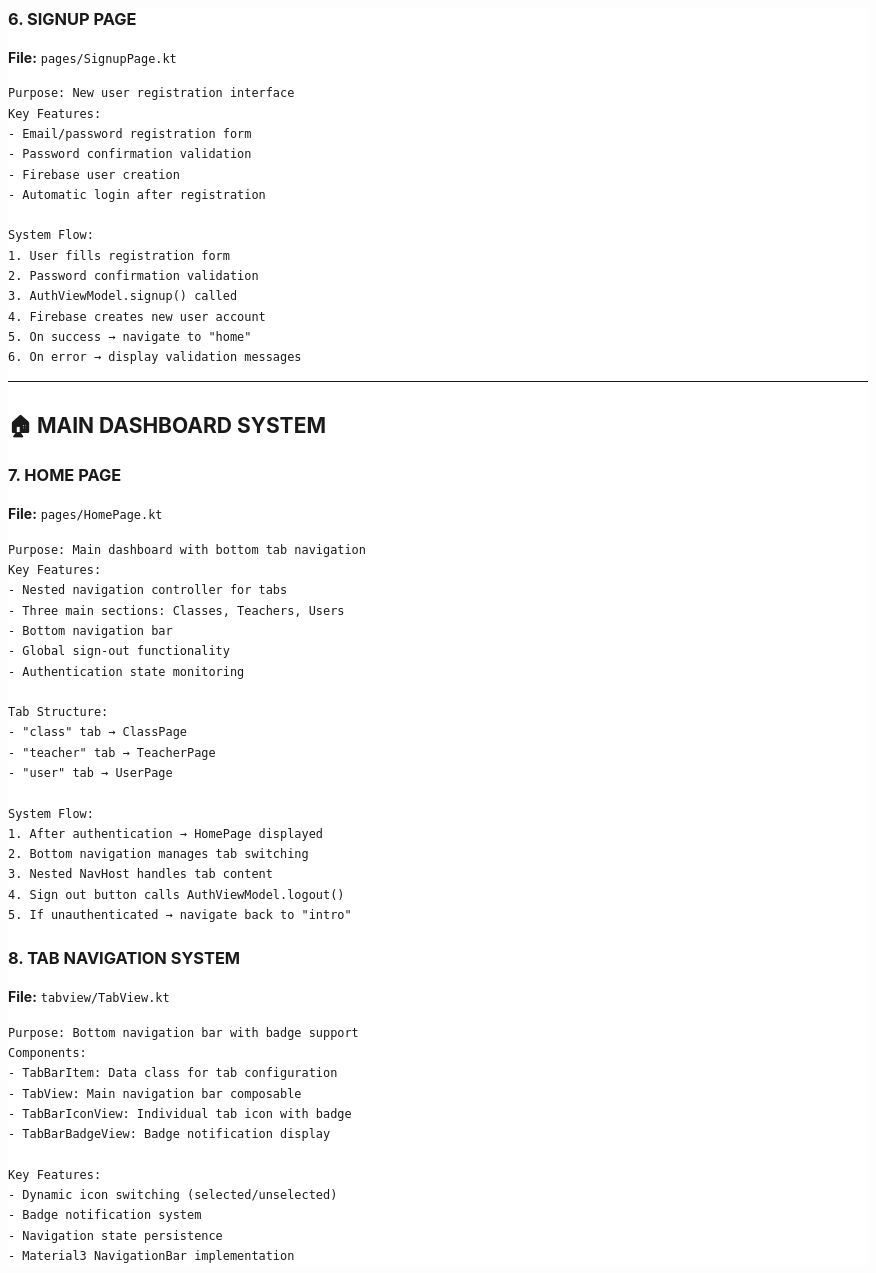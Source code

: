 ### 6. SIGNUP PAGE
**File:** `pages/SignupPage.kt`
```
Purpose: New user registration interface
Key Features:
- Email/password registration form
- Password confirmation validation
- Firebase user creation
- Automatic login after registration

System Flow:
1. User fills registration form
2. Password confirmation validation
3. AuthViewModel.signup() called
4. Firebase creates new user account
5. On success → navigate to "home"
6. On error → display validation messages
```

---

## 🏠 MAIN DASHBOARD SYSTEM

### 7. HOME PAGE
**File:** `pages/HomePage.kt`
```
Purpose: Main dashboard with bottom tab navigation
Key Features:
- Nested navigation controller for tabs
- Three main sections: Classes, Teachers, Users
- Bottom navigation bar
- Global sign-out functionality
- Authentication state monitoring

Tab Structure:
- "class" tab → ClassPage
- "teacher" tab → TeacherPage  
- "user" tab → UserPage

System Flow:
1. After authentication → HomePage displayed
2. Bottom navigation manages tab switching
3. Nested NavHost handles tab content
4. Sign out button calls AuthViewModel.logout()
5. If unauthenticated → navigate back to "intro"
```

### 8. TAB NAVIGATION SYSTEM
**File:** `tabview/TabView.kt`
```
Purpose: Bottom navigation bar with badge support
Components:
- TabBarItem: Data class for tab configuration
- TabView: Main navigation bar composable
- TabBarIconView: Individual tab icon with badge
- TabBarBadgeView: Badge notification display

Key Features:
- Dynamic icon switching (selected/unselected)
- Badge notification system
- Navigation state persistence
- Material3 NavigationBar implementation

```